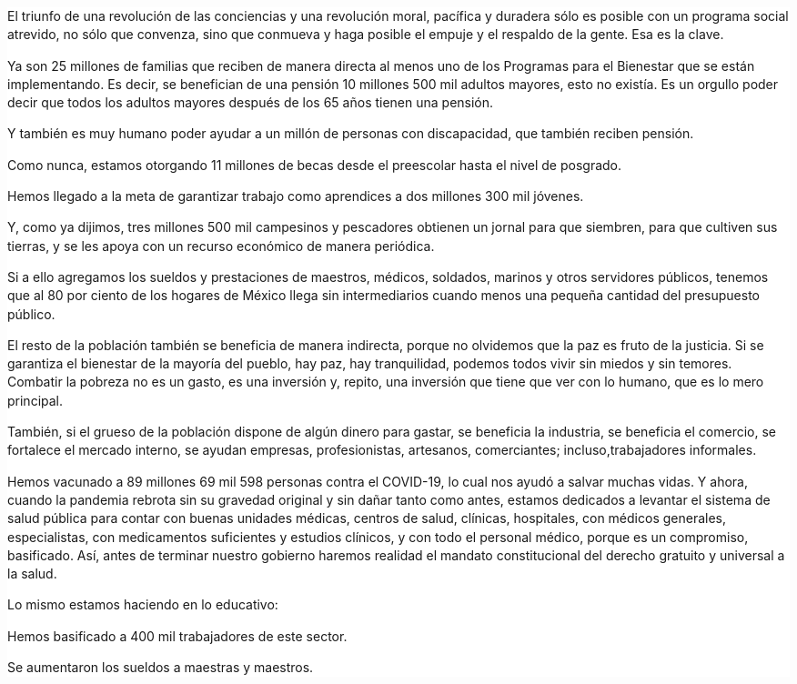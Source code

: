 El triunfo de una revolución de las conciencias y una revolución moral,
pacífica y duradera sólo es posible con un programa social atrevido, no sólo
que convenza, sino que conmueva y haga posible el empuje y el respaldo de la
gente. Esa es la clave.

Ya son 25 millones de familias que reciben de manera directa al menos uno de
los Programas para el Bienestar que se están implementando. Es decir, se
benefician de una pensión 10 millones 500 mil adultos mayores, esto no
existía. Es un orgullo poder decir que todos los adultos mayores después de
los 65 años tienen una pensión.

Y también es muy humano poder ayudar a un millón de personas con discapacidad,
que también reciben pensión.

Como nunca, estamos otorgando 11 millones de becas desde el preescolar hasta
el nivel de posgrado.

Hemos llegado a la meta de garantizar trabajo como aprendices a dos millones
300 mil jóvenes.

Y, como ya dijimos, tres millones 500 mil campesinos y pescadores obtienen un
jornal para que siembren, para que cultiven sus tierras, y se les apoya con un
recurso económico de manera periódica.

Si a ello agregamos los sueldos y prestaciones de maestros, médicos, soldados,
marinos y otros servidores públicos, tenemos que al 80 por ciento de los
hogares de México llega sin intermediarios cuando menos una pequeña cantidad
del presupuesto público.

El resto de la población también se beneficia de manera indirecta, porque no
olvidemos que la paz es fruto de la justicia. Si se garantiza el bienestar de
la mayoría del pueblo, hay paz, hay tranquilidad, podemos todos vivir sin
miedos y sin temores. Combatir la pobreza no es un gasto, es una inversión y,
repito, una inversión que tiene que ver con lo humano, que es lo mero
principal.

También, si el grueso de la población dispone de algún dinero para gastar, se
beneficia la industria, se beneficia el comercio, se fortalece el mercado
interno, se ayudan empresas, profesionistas, artesanos, comerciantes;
incluso,trabajadores informales.

Hemos vacunado a 89 millones 69 mil 598 personas contra el COVID-19, lo cual
nos ayudó a salvar muchas vidas. Y ahora, cuando la pandemia rebrota sin su
gravedad original y sin dañar tanto como antes, estamos dedicados a levantar
el sistema de salud pública para contar con buenas unidades médicas, centros
de salud, clínicas, hospitales, con médicos generales, especialistas, con
medicamentos suficientes y estudios clínicos, y con todo el personal médico,
porque es un compromiso, basificado. Así, antes de terminar nuestro gobierno
haremos realidad el mandato constitucional del derecho gratuito y universal a
la salud.

Lo mismo estamos haciendo en lo educativo:

Hemos basificado a 400 mil trabajadores de este sector.

Se aumentaron los sueldos a maestras y maestros.
